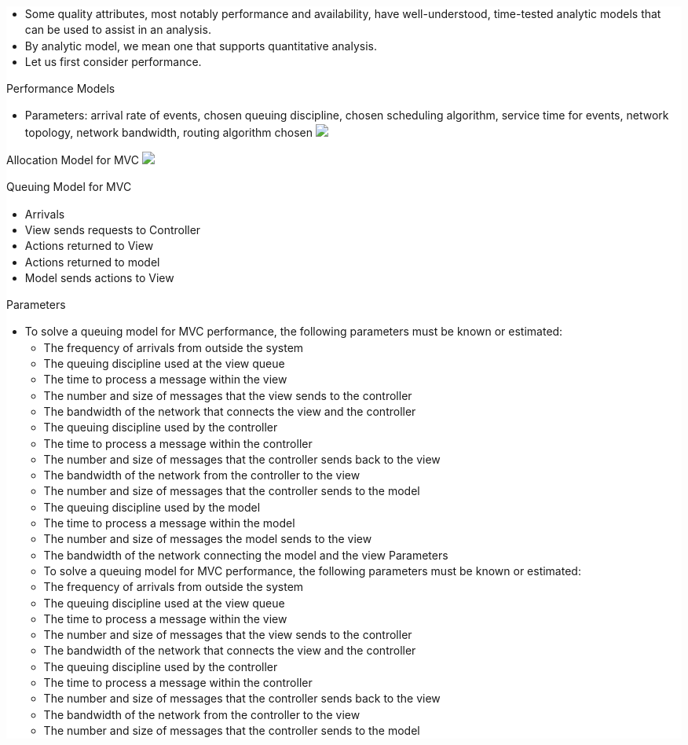 -	Some quality attributes, most notably performance and availability, have well-understood, time-tested analytic models that can be used to assist in an analysis. 
-	By analytic model, we mean one that supports quantitative analysis. 
-	Let us first consider performance.

Performance Models
-	Parameters: arrival rate of events, chosen queuing discipline, chosen scheduling algorithm, service time for events, network topology,  network bandwidth, routing algorithm chosen
![](https://raw.githubusercontent.com/JF-011101/Image_hosting_rep/main/20220507200049.png)

Allocation Model for MVC
![](https://raw.githubusercontent.com/JF-011101/Image_hosting_rep/main/20220507200127.png)


Queuing Model for MVC
-	Arrivals
-	View sends requests to Controller
-	Actions returned to View
- Actions returned to model
- Model sends actions to View

Parameters
-	To solve a queuing model for MVC performance, the following parameters must be known or estimated:
    -	The frequency of arrivals from outside the system
    -	The queuing discipline used at the view queue
    -	The time to process a message within the view
    -	The number and size of messages that the view sends to the controller
    -	The bandwidth of the network that connects the view and the controller
    -	The queuing discipline used by the controller
    -	The time to process a message within the controller
    -	The number and size of messages that the controller sends back to the view
    -	The bandwidth of the network from the controller to the view
    -	The number and size of messages that the controller sends to the model
    -	The queuing discipline used by the model
    -	The time to process a message within the model
    -	The number and size of messages the model sends to the view
    -	The bandwidth of the network connecting the model and the view
    Parameters
    -	To solve a queuing model for MVC performance, the following parameters must be known or estimated:
    -	The frequency of arrivals from outside the system
    -	The queuing discipline used at the view queue
    -	The time to process a message within the view
    -	The number and size of messages that the view sends to the controller
    -	The bandwidth of the network that connects the view and the controller
    -	The queuing discipline used by the controller
    -	The time to process a message within the controller
    -	The number and size of messages that the controller sends back to the view
    -	The bandwidth of the network from the controller to the view
    -	The number and size of messages that the controller sends to the model
